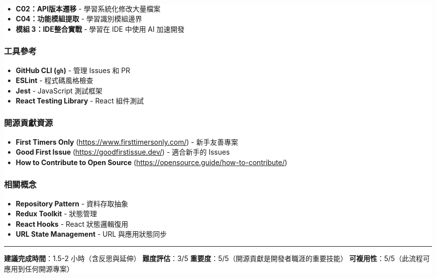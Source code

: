 - **C02：API版本遷移** - 學習系統化修改大量檔案
- **C04：功能模組提取** - 學習識別模組邊界
- **模組 3：IDE整合實戰** - 學習在 IDE 中使用 AI 加速開發

### 工具參考

- **GitHub CLI (`gh`)** - 管理 Issues 和 PR
- **ESLint** - 程式碼風格檢查
- **Jest** - JavaScript 測試框架
- **React Testing Library** - React 組件測試

### 開源貢獻資源

- **First Timers Only** (https://www.firsttimersonly.com/) - 新手友善專案
- **Good First Issue** (https://goodfirstissue.dev/) - 適合新手的 Issues
- **How to Contribute to Open Source** (https://opensource.guide/how-to-contribute/)

### 相關概念

- **Repository Pattern** - 資料存取抽象
- **Redux Toolkit** - 狀態管理
- **React Hooks** - React 狀態邏輯復用
- **URL State Management** - URL 與應用狀態同步

---

**建議完成時間**：1.5-2 小時（含反思與延伸）
**難度評估**：3/5
**重要度**：5/5（開源貢獻是開發者職涯的重要技能）
**可複用性**：5/5（此流程可應用到任何開源專案）
